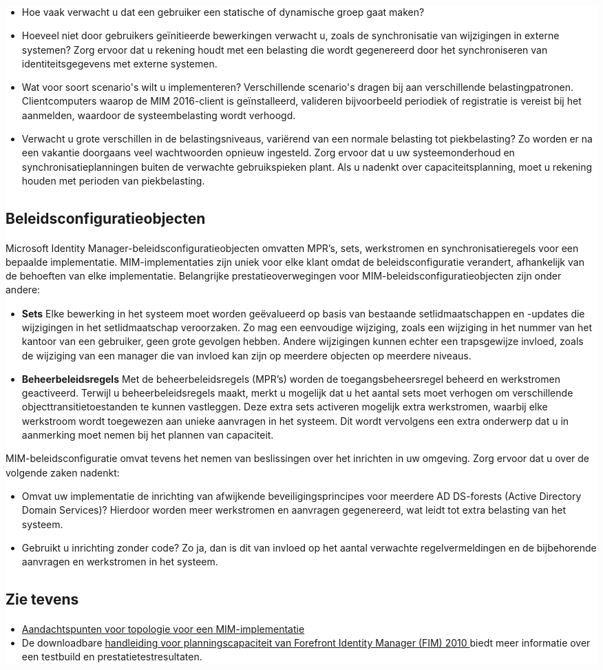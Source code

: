 - Hoe vaak verwacht u dat een gebruiker een statische of dynamische groep gaat maken?

- Hoeveel niet door gebruikers geïnitieerde bewerkingen verwacht u, zoals de synchronisatie van wijzigingen in externe systemen? Zorg ervoor dat u rekening houdt met een belasting die wordt gegenereerd door het synchroniseren van identiteitsgegevens met externe systemen.

- Wat voor soort scenario's wilt u implementeren? Verschillende scenario's dragen bij aan verschillende belastingpatronen. Clientcomputers waarop de MIM 2016-client is geïnstalleerd, valideren bijvoorbeeld periodiek of registratie is vereist bij het aanmelden, waardoor de systeembelasting wordt verhoogd.

- Verwacht u grote verschillen in de belastingsniveaus, variërend van een normale belasting tot piekbelasting? Zo worden er na een vakantie doorgaans veel wachtwoorden opnieuw ingesteld. Zorg ervoor dat u uw systeemonderhoud en synchronisatieplanningen buiten de verwachte gebruikspieken plant. Als u nadenkt over capaciteitsplanning, moet u rekening houden met perioden van piekbelasting.


## Beleidsconfiguratieobjecten
<a id="policy-configuration-objects" class="xliff"></a>

Microsoft Identity Manager-beleidsconfiguratieobjecten omvatten MPR’s, sets, werkstromen en synchronisatieregels voor een bepaalde implementatie. MIM-implementaties zijn uniek voor elke klant omdat de beleidsconfiguratie verandert, afhankelijk van de behoeften van elke implementatie. Belangrijke prestatieoverwegingen voor MIM-beleidsconfiguratieobjecten zijn onder andere:

- **Sets** Elke bewerking in het systeem moet worden geëvalueerd op basis van bestaande setlidmaatschappen en -updates die wijzigingen in het setlidmaatschap veroorzaken. Zo mag een eenvoudige wijziging, zoals een wijziging in het nummer van het kantoor van een gebruiker, geen grote gevolgen hebben. Andere wijzigingen kunnen echter een trapsgewijze invloed, zoals de wijziging van een manager die van invloed kan zijn op meerdere objecten op meerdere niveaus.

- **Beheerbeleidsregels** Met de beheerbeleidsregels (MPR’s) worden de toegangsbeheersregel beheerd en werkstromen geactiveerd. Terwijl u beheerbeleidsregels maakt, merkt u mogelijk dat u het aantal sets moet verhogen om verschillende objecttransitietoestanden te kunnen vastleggen. Deze extra sets activeren mogelijk extra werkstromen, waarbij elke werkstroom wordt toegewezen aan unieke aanvragen in het systeem. Dit wordt vervolgens een extra onderwerp dat u in aanmerking moet nemen bij het plannen van capaciteit.

MIM-beleidsconfiguratie omvat tevens het nemen van beslissingen over het inrichten in uw omgeving. Zorg ervoor dat u over de volgende zaken nadenkt:

- Omvat uw implementatie de inrichting van afwijkende beveiligingsprincipes voor meerdere AD DS-forests (Active Directory Domain Services)? Hierdoor worden meer werkstromen en aanvragen gegenereerd, wat leidt tot extra belasting van het systeem.

- Gebruikt u inrichting zonder code? Zo ja, dan is dit van invloed op het aantal verwachte regelvermeldingen en de bijbehorende aanvragen en werkstromen in het systeem.


## Zie tevens
<a id="see-also" class="xliff"></a>
- [Aandachtspunten voor topologie voor een MIM-implementatie](topology-considerations.md)
- De downloadbare [handleiding voor planningscapaciteit van Forefront Identity Manager (FIM) 2010 ](http://go.microsoft.com/fwlink/?LinkId=200180) biedt meer informatie over een testbuild en prestatietestresultaten.

